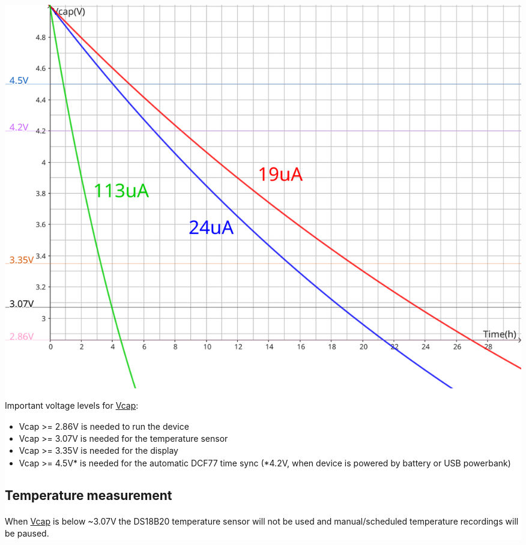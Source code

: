 ![Discharge](assets/images/Discharge.svg)

Important voltage levels for [Vcap](#vcap):
- Vcap >= 2.86V is needed to run the device
- Vcap >= 3.07V is needed for the temperature sensor
- Vcap >= 3.35V is needed for the display
- Vcap >= 4.5V* is needed for the automatic DCF77 time sync (*4.2V, when device is powered by battery or USB powerbank)

## Temperature measurement

When [Vcap](#vcap) is below ~3.07V the DS18B20 temperature sensor will not be used and manual/scheduled temperature recordings will be paused.